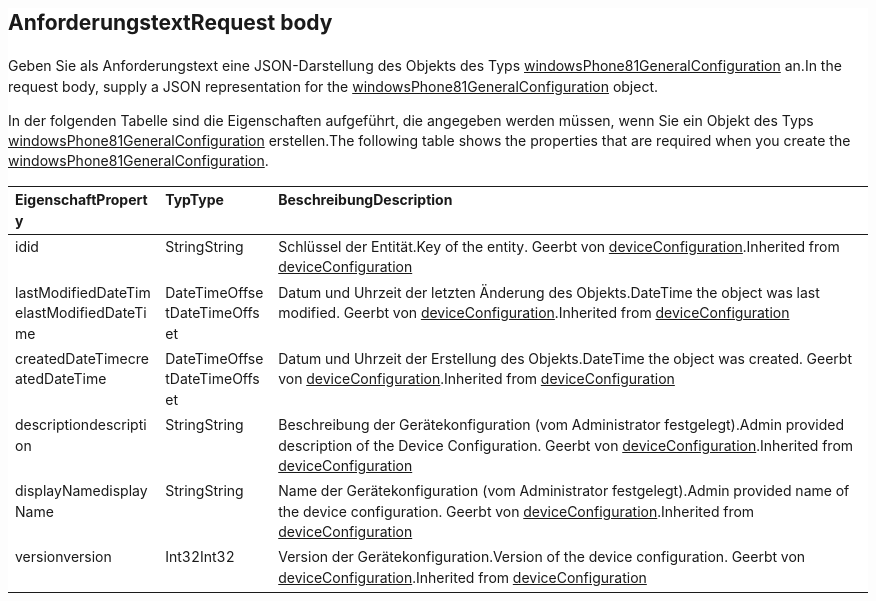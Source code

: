 ## <a name="request-body"></a><span data-ttu-id="db7c1-123">Anforderungstext</span><span class="sxs-lookup"><span data-stu-id="db7c1-123">Request body</span></span>
<span data-ttu-id="db7c1-124">Geben Sie als Anforderungstext eine JSON-Darstellung des Objekts des Typs [windowsPhone81GeneralConfiguration](../resources/intune_deviceconfig_windowsphone81generalconfiguration.md) an.</span><span class="sxs-lookup"><span data-stu-id="db7c1-124">In the request body, supply a JSON representation for the [windowsPhone81GeneralConfiguration](../resources/intune_deviceconfig_windowsphone81generalconfiguration.md) object.</span></span>

<span data-ttu-id="db7c1-125">In der folgenden Tabelle sind die Eigenschaften aufgeführt, die angegeben werden müssen, wenn Sie ein Objekt des Typs [windowsPhone81GeneralConfiguration](../resources/intune_deviceconfig_windowsphone81generalconfiguration.md) erstellen.</span><span class="sxs-lookup"><span data-stu-id="db7c1-125">The following table shows the properties that are required when you create the [windowsPhone81GeneralConfiguration](../resources/intune_deviceconfig_windowsphone81generalconfiguration.md).</span></span>

|<span data-ttu-id="db7c1-126">Eigenschaft</span><span class="sxs-lookup"><span data-stu-id="db7c1-126">Property</span></span>|<span data-ttu-id="db7c1-127">Typ</span><span class="sxs-lookup"><span data-stu-id="db7c1-127">Type</span></span>|<span data-ttu-id="db7c1-128">Beschreibung</span><span class="sxs-lookup"><span data-stu-id="db7c1-128">Description</span></span>|
|:---|:---|:---|
|<span data-ttu-id="db7c1-129">id</span><span class="sxs-lookup"><span data-stu-id="db7c1-129">id</span></span>|<span data-ttu-id="db7c1-130">String</span><span class="sxs-lookup"><span data-stu-id="db7c1-130">String</span></span>|<span data-ttu-id="db7c1-131">Schlüssel der Entität.</span><span class="sxs-lookup"><span data-stu-id="db7c1-131">Key of the entity.</span></span> <span data-ttu-id="db7c1-132">Geerbt von [deviceConfiguration](../resources/intune_deviceconfig_deviceconfiguration.md).</span><span class="sxs-lookup"><span data-stu-id="db7c1-132">Inherited from [deviceConfiguration](../resources/intune_deviceconfig_deviceconfiguration.md)</span></span>|
|<span data-ttu-id="db7c1-133">lastModifiedDateTime</span><span class="sxs-lookup"><span data-stu-id="db7c1-133">lastModifiedDateTime</span></span>|<span data-ttu-id="db7c1-134">DateTimeOffset</span><span class="sxs-lookup"><span data-stu-id="db7c1-134">DateTimeOffset</span></span>|<span data-ttu-id="db7c1-135">Datum und Uhrzeit der letzten Änderung des Objekts.</span><span class="sxs-lookup"><span data-stu-id="db7c1-135">DateTime the object was last modified.</span></span> <span data-ttu-id="db7c1-136">Geerbt von [deviceConfiguration](../resources/intune_deviceconfig_deviceconfiguration.md).</span><span class="sxs-lookup"><span data-stu-id="db7c1-136">Inherited from [deviceConfiguration](../resources/intune_deviceconfig_deviceconfiguration.md)</span></span>|
|<span data-ttu-id="db7c1-137">createdDateTime</span><span class="sxs-lookup"><span data-stu-id="db7c1-137">createdDateTime</span></span>|<span data-ttu-id="db7c1-138">DateTimeOffset</span><span class="sxs-lookup"><span data-stu-id="db7c1-138">DateTimeOffset</span></span>|<span data-ttu-id="db7c1-139">Datum und Uhrzeit der Erstellung des Objekts.</span><span class="sxs-lookup"><span data-stu-id="db7c1-139">DateTime the object was created.</span></span> <span data-ttu-id="db7c1-140">Geerbt von [deviceConfiguration](../resources/intune_deviceconfig_deviceconfiguration.md).</span><span class="sxs-lookup"><span data-stu-id="db7c1-140">Inherited from [deviceConfiguration](../resources/intune_deviceconfig_deviceconfiguration.md)</span></span>|
|<span data-ttu-id="db7c1-141">description</span><span class="sxs-lookup"><span data-stu-id="db7c1-141">description</span></span>|<span data-ttu-id="db7c1-142">String</span><span class="sxs-lookup"><span data-stu-id="db7c1-142">String</span></span>|<span data-ttu-id="db7c1-143">Beschreibung der Gerätekonfiguration (vom Administrator festgelegt).</span><span class="sxs-lookup"><span data-stu-id="db7c1-143">Admin provided description of the Device Configuration.</span></span> <span data-ttu-id="db7c1-144">Geerbt von [deviceConfiguration](../resources/intune_deviceconfig_deviceconfiguration.md).</span><span class="sxs-lookup"><span data-stu-id="db7c1-144">Inherited from [deviceConfiguration](../resources/intune_deviceconfig_deviceconfiguration.md)</span></span>|
|<span data-ttu-id="db7c1-145">displayName</span><span class="sxs-lookup"><span data-stu-id="db7c1-145">displayName</span></span>|<span data-ttu-id="db7c1-146">String</span><span class="sxs-lookup"><span data-stu-id="db7c1-146">String</span></span>|<span data-ttu-id="db7c1-147">Name der Gerätekonfiguration (vom Administrator festgelegt).</span><span class="sxs-lookup"><span data-stu-id="db7c1-147">Admin provided name of the device configuration.</span></span> <span data-ttu-id="db7c1-148">Geerbt von [deviceConfiguration](../resources/intune_deviceconfig_deviceconfiguration.md).</span><span class="sxs-lookup"><span data-stu-id="db7c1-148">Inherited from [deviceConfiguration](../resources/intune_deviceconfig_deviceconfiguration.md)</span></span>|
|<span data-ttu-id="db7c1-149">version</span><span class="sxs-lookup"><span data-stu-id="db7c1-149">version</span></span>|<span data-ttu-id="db7c1-150">Int32</span><span class="sxs-lookup"><span data-stu-id="db7c1-150">Int32</span></span>|<span data-ttu-id="db7c1-151">Version der Gerätekonfiguration.</span><span class="sxs-lookup"><span data-stu-id="db7c1-151">Version of the device configuration.</span></span> <span data-ttu-id="db7c1-152">Geerbt von [deviceConfiguration](../resources/intune_deviceconfig_deviceconfiguration.md).</span><span class="sxs-lookup"><span data-stu-id="db7c1-152">Inherited from [deviceConfiguration](../resources/intune_deviceconfig_deviceconfiguration.md)</span></span>|